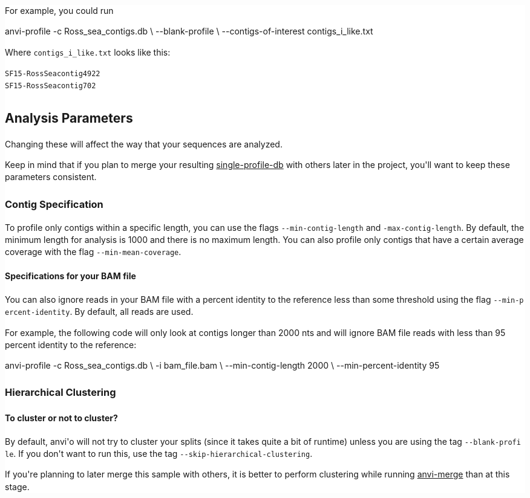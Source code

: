 For example, you could run

<div class="codeblock" markdown="1">
anvi&#45;profile &#45;c Ross_sea_contigs.db  \ 
             &#45;&#45;blank&#45;profile \
             &#45;&#45;contigs&#45;of&#45;interest contigs_i_like.txt
</div>

Where `contigs_i_like.txt` looks like this: 

    SF15-RossSeacontig4922
    SF15-RossSeacontig702

## Analysis Parameters
 
Changing these will affect the way that your sequences are analyzed. 

Keep in mind that if you plan to merge your resulting <span class="artifact-n">[single-profile-db](/software/anvio/help/7.1/artifacts/single-profile-db)</span> with others later in the project, you'll want to keep these parameters consistent. 

### Contig Specification 

To profile only contigs within a specific length, you can use the flags `--min-contig-length` and `-max-contig-length`. By default, the minimum length for analysis is 1000 and there is no maximum length. You can also profile only contigs that have a certain average coverage with the flag `--min-mean-coverage`. 

#### Specifications for your BAM file

You can also ignore reads in your BAM file with a percent identity to the reference less than some threshold using the flag `--min-percent-identity`.  By default, all reads are used. 

For example, the following code will only look at contigs longer than 2000 nts and will ignore BAM file reads with less than 95 percent identity to the reference:

<div class="codeblock" markdown="1">
anvi&#45;profile &#45;c Ross_sea_contigs.db  \ 
            &#45;i bam_file.bam \
            &#45;&#45;min&#45;contig&#45;length 2000 \
            &#45;&#45;min&#45;percent&#45;identity 95 
</div>

### Hierarchical Clustering 

#### To cluster or not to cluster? 

By default, anvi'o will not try to cluster your splits (since it takes quite a bit of runtime) unless you are using the tag `--blank-profile`. If you don't want to run this, use the tag `--skip-hierarchical-clustering`. 

If you're planning to later merge this sample with others, it is better to perform clustering while running <span class="artifact-n">[anvi-merge](/software/anvio/help/7.1/programs/anvi-merge)</span> than at this stage. 
